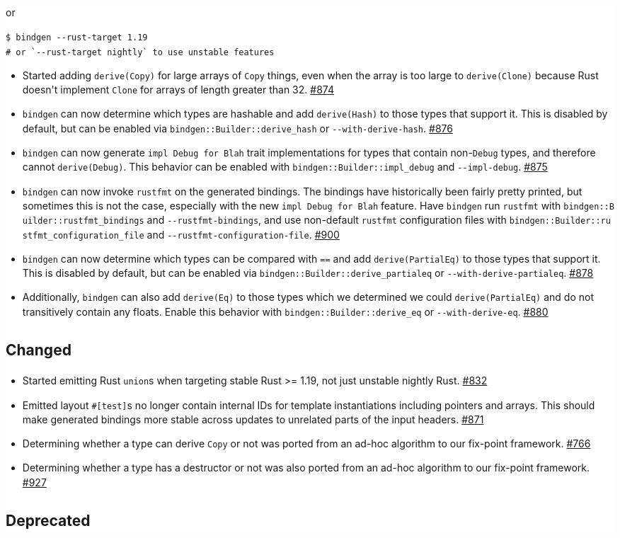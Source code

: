 or

```
$ bindgen --rust-target 1.19
# or `--rust-target nightly` to use unstable features
```

* Started adding `derive(Copy)` for large arrays of `Copy` things, even when the
  array is too large to `derive(Clone)` because Rust doesn't implement `Clone`
  for arrays of length greater than 32. [#874][]

* `bindgen` can now determine which types are hashable and add `derive(Hash)` to
  those types that support it. This is disabled by default, but can be enabled
  via `bindgen::Builder::derive_hash` or `--with-derive-hash`. [#876][]

* `bindgen` can now generate `impl Debug for Blah` trait implementations for
  types that contain non-`Debug` types, and therefore cannot
  `derive(Debug)`. This behavior can be enabled with
  `bindgen::Builder::impl_debug` and `--impl-debug`. [#875][]

* `bindgen` can now invoke `rustfmt` on the generated bindings. The bindings
  have historically been fairly pretty printed, but sometimes this is not the
  case, especially with the new `impl Debug for Blah` feature. Have `bindgen`
  run `rustfmt` with `bindgen::Builder::rustfmt_bindings` and
  `--rustfmt-bindings`, and use non-default `rustfmt` configuration files with
  `bindgen::Builder::rustfmt_configuration_file` and
  `--rustfmt-configuration-file`. [#900][]

* `bindgen` can now determine which types can be compared with `==` and add
  `derive(PartialEq)` to those types that support it. This is disabled by
  default, but can be enabled via `bindgen::Builder::derive_partialeq` or
  `--with-derive-partialeq`. [#878][]

* Additionally, `bindgen` can also add `derive(Eq)` to those types which we
  determined we could `derive(PartialEq)` and do not transitively contain any
  floats. Enable this behavior with `bindgen::Builder::derive_eq` or
  `--with-derive-eq`. [#880][]

## Changed

* Started emitting Rust `union`s when targeting stable Rust >= 1.19, not just
  unstable nightly Rust. [#832][]

* Emitted layout `#[test]`s no longer contain internal IDs for template
  instantiations including pointers and arrays. This should make generated
  bindings more stable across updates to unrelated parts of the input
  headers. [#871][]

* Determining whether a type can derive `Copy` or not was ported from an ad-hoc
  algorithm to our fix-point framework. [#766][]

* Determining whether a type has a destructor or not was also ported from an
  ad-hoc algorithm to our fix-point framework. [#927][]

## Deprecated


[(#1743)]: https://github.com/rust-lang/rust-bindgen/issues/1743
 [(#2176)]: https://github.com/rust-lang/rust-bindgen/pull/2176
[#1984]: https://github.com/rust-lang/rust-bindgen/pull/1984
[an AArch64 bug]: https://github.com/rust-lang/rust-bindgen/issues/1973
[makes the bindings more portable]: https://github.com/rust-lang/rust-bindgen/issues/1983
[#1883]: https://github.com/rust-lang/rust-bindgen/issues/1883
[#1627]: https://github.com/rust-lang/rust-bindgen/issues/1627
[#1611]: https://github.com/rust-lang/rust-bindgen/issues/1611
[#1615]: https://github.com/rust-lang/rust-bindgen/issues/1615
[#1625]: https://github.com/rust-lang/rust-bindgen/issues/1625
[#1626]: https://github.com/rust-lang/rust-bindgen/issues/1626
[#1627]: https://github.com/rust-lang/rust-bindgen/issues/1627
[#1591]: https://github.com/rust-lang/rust-bindgen/issues/1591
[#1592]: https://github.com/rust-lang/rust-bindgen/issues/1592
[#1593]: https://github.com/rust-lang/rust-bindgen/issues/1593
[#1595]: https://github.com/rust-lang/rust-bindgen/issues/1595
[#1596]: https://github.com/rust-lang/rust-bindgen/issues/1596
[#1602]: https://github.com/rust-lang/rust-bindgen/issues/1602
[#1571]: https://github.com/rust-lang/rust-bindgen/issues/1571
[#1575]: https://github.com/rust-lang/rust-bindgen/issues/1575
[#1581]: https://github.com/rust-lang/rust-bindgen/issues/1581
[#1582]: https://github.com/rust-lang/rust-bindgen/issues/1582
[#1571]: https://github.com/rust-lang/rust-bindgen/issues/1571
[#1575]: https://github.com/rust-lang/rust-bindgen/issues/1575
[#1581]: https://github.com/rust-lang/rust-bindgen/issues/1581
[#1564]: https://github.com/rust-lang/rust-bindgen/issues/1564
[#1558]: https://github.com/rust-lang/rust-bindgen/issues/1558
[#1535]: https://github.com/rust-lang/rust-bindgen/issues/1535
[#1537]: https://github.com/rust-lang/rust-bindgen/issues/1537
[#1540]: https://github.com/rust-lang/rust-bindgen/issues/1540
[#1492]: https://github.com/rust-lang/rust-bindgen/issues/1492
[#1531]: https://github.com/rust-lang/rust-bindgen/issues/1531
[#1529]: https://github.com/rust-lang/rust-bindgen/issues/1529
[#1498]: https://github.com/rust-lang/rust-bindgen/issues/1498
[#1508]: https://github.com/rust-lang/rust-bindgen/issues/1508
[#1513]: https://github.com/rust-lang/rust-bindgen/issues/1513
[#1515]: https://github.com/rust-lang/rust-bindgen/issues/1515
[#1519]: https://github.com/rust-lang/rust-bindgen/issues/1519
[#1525]: https://github.com/rust-lang/rust-bindgen/issues/1525
[#1505]: https://github.com/rust-lang/rust-bindgen/issues/1505
[#1501]: https://github.com/rust-lang/rust-bindgen/issues/1501
[#537]: https://github.com/rust-lang/rust-bindgen/issues/537
[#1474]: https://github.com/rust-lang/rust-bindgen/issues/1474
[#1495]: https://github.com/rust-lang/rust-bindgen/pull/1495
[#1489]: https://github.com/rust-lang/rust-bindgen/pull/1489
[#1307]: https://github.com/rust-lang/rust-bindgen/issues/1307
[#104]: https://github.com/rust-lang/rust-bindgen/issues/104
[#1166]: https://github.com/rust-lang/rust-bindgen/issues/1166
[#1289]: https://github.com/rust-lang/rust-bindgen/issues/1289
[#1311]: https://github.com/rust-lang/rust-bindgen/issues/1311
[#1312]: https://github.com/rust-lang/rust-bindgen/issues/1312
[#1340]: https://github.com/rust-lang/rust-bindgen/issues/1340
[#1345]: https://github.com/rust-lang/rust-bindgen/issues/1345
[#1364]: https://github.com/rust-lang/rust-bindgen/issues/1364
[#1248]: https://github.com/rust-lang/rust-bindgen/issues/1248
[#1197]: https://github.com/rust-lang/rust-bindgen/issues/1197
[#1087]: https://github.com/rust-lang/rust-bindgen/issues/1087
[#1216]: https://github.com/rust-lang/rust-bindgen/issues/1216
[#1224]: https://github.com/rust-lang/rust-bindgen/issues/1224
[#1145]: https://github.com/rust-lang/rust-bindgen/issues/1145
[#1184]: https://github.com/rust-lang/rust-bindgen/issues/1184
[#1183]: https://github.com/rust-lang/rust-bindgen/issues/1183
[#1162]: https://github.com/rust-lang/rust-bindgen/issues/1162
[#1113]: https://github.com/rust-lang/rust-bindgen/issues/1113
[#1112]: https://github.com/rust-lang/rust-bindgen/issues/1112
[#1123]: https://github.com/rust-lang/rust-bindgen/issues/1123
[#1127]: https://github.com/rust-lang/rust-bindgen/issues/1127
[#1136]: https://github.com/rust-lang/rust-bindgen/issues/1136
[#1137]: https://github.com/rust-lang/rust-bindgen/issues/1137
[#1140]: https://github.com/rust-lang/rust-bindgen/issues/1140
[#1146]: https://github.com/rust-lang/rust-bindgen/issues/1146
[#1118]: https://github.com/rust-lang/rust-bindgen/issues/1118
[#1076]: https://github.com/rust-lang/rust-bindgen/issues/1076
[#1158]: https://github.com/rust-lang/rust-bindgen/issues/1158
[faq]: https://rust-lang.github.io/rust-bindgen/faq.html
[fuzzing]: https://github.com/rust-lang/rust-bindgen/blob/master/csmith-fuzzing/README.md
[#938]: https://github.com/rust-lang/rust-bindgen/issues/938
[#888]: https://github.com/rust-lang/rust-bindgen/issues/888
[#944]: https://github.com/rust-lang/rust-bindgen/issues/944
[#942]: https://github.com/rust-lang/rust-bindgen/issues/942
[#947]: https://github.com/rust-lang/rust-bindgen/issues/947
[#953]: https://github.com/rust-lang/rust-bindgen/issues/953
[#948]: https://github.com/rust-lang/rust-bindgen/issues/948
[#925]: https://github.com/rust-lang/rust-bindgen/issues/925
[#758]: https://github.com/rust-lang/rust-bindgen/issues/758
[#988]: https://github.com/rust-lang/rust-bindgen/issues/988
[#987]: https://github.com/rust-lang/rust-bindgen/issues/987
[#985]: https://github.com/rust-lang/rust-bindgen/issues/985
[#989]: https://github.com/rust-lang/rust-bindgen/issues/989
[#1000]: https://github.com/rust-lang/rust-bindgen/issues/1000
[#882]: https://github.com/rust-lang/rust-bindgen/issues/882
[#884]: https://github.com/rust-lang/rust-bindgen/issues/884
[#996]: https://github.com/rust-lang/rust-bindgen/issues/996
[#982]: https://github.com/rust-lang/rust-bindgen/issues/982
[#1008]: https://github.com/rust-lang/rust-bindgen/issues/1008
[#1022]: https://github.com/rust-lang/rust-bindgen/issues/1022
[#1048]: https://github.com/rust-lang/rust-bindgen/issues/1048
[#1012]: https://github.com/rust-lang/rust-bindgen/issues/1012
[#744]: https://github.com/rust-lang/rust-bindgen/issues/744
[#1065]: https://github.com/rust-lang/rust-bindgen/issues/1065
[#1040]: https://github.com/rust-lang/rust-bindgen/issues/1040
[#1029]: https://github.com/rust-lang/rust-bindgen/issues/1029
[#1094]: https://github.com/rust-lang/rust-bindgen/issues/1094
[#1099]: https://github.com/rust-lang/rust-bindgen/issues/1099
[#1105]: https://github.com/rust-lang/rust-bindgen/issues/1105
[#832]: https://github.com/rust-lang/rust-bindgen/issues/832
[#871]: https://github.com/rust-lang/rust-bindgen/issues/871
[#874]: https://github.com/rust-lang/rust-bindgen/pull/874
[#889]: https://github.com/rust-lang/rust-bindgen/pull/874
[#766]: https://github.com/rust-lang/rust-bindgen/issues/766
[#876]: https://github.com/rust-lang/rust-bindgen/issues/876
[#875]: https://github.com/rust-lang/rust-bindgen/issues/875
[#906]: https://github.com/rust-lang/rust-bindgen/pull/906
[#900]: https://github.com/rust-lang/rust-bindgen/issues/900
[#878]: https://github.com/rust-lang/rust-bindgen/issues/878
[#880]: https://github.com/rust-lang/rust-bindgen/issues/880
[#927]: https://github.com/rust-lang/rust-bindgen/issues/927